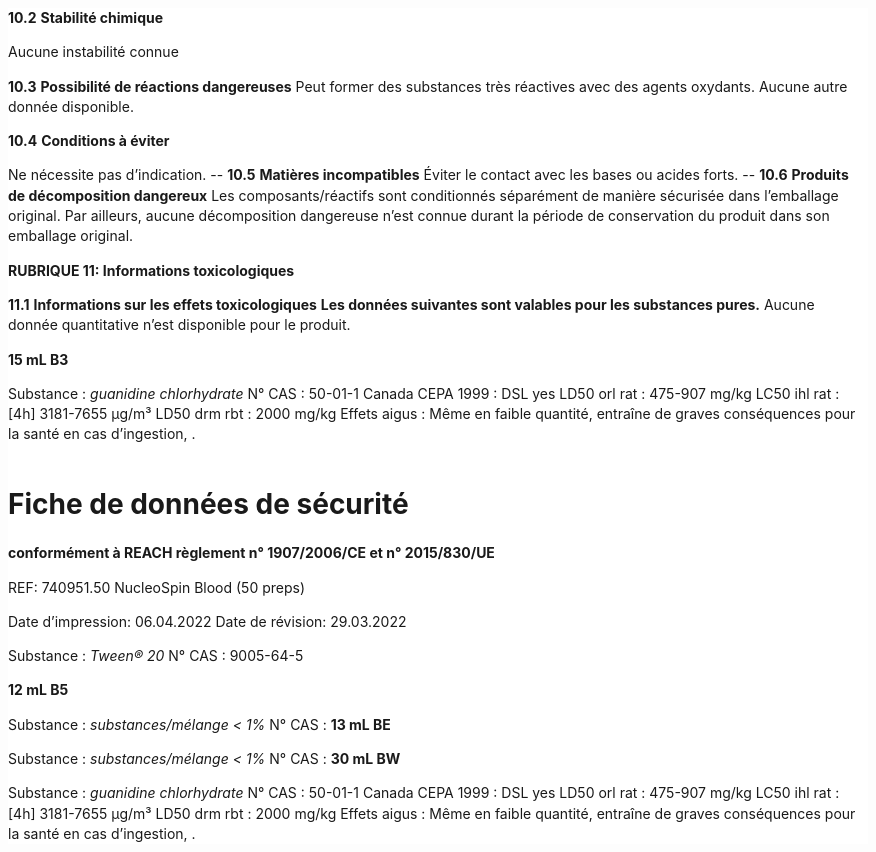 **10.2** **Stabilité chimique**

Aucune instabilité connue

**10.3** **Possibilité de réactions dangereuses**
Peut former des substances très réactives avec des agents oxydants. Aucune autre donnée disponible.

**10.4** **Conditions à éviter**

Ne nécessite pas d’indication. --
**10.5** **Matières incompatibles**
Éviter le contact avec les bases ou acides forts. --
**10.6** **Produits de décomposition dangereux**
Les composants/réactifs sont conditionnés séparément de manière sécurisée dans l’emballage original. Par ailleurs, aucune
décomposition dangereuse n’est connue durant la période de conservation du produit dans son emballage original.

**RUBRIQUE 11: Informations toxicologiques**

**11.1** **Informations sur les effets toxicologiques**
**Les données suivantes sont valables pour les substances pures.** Aucune donnée quantitative n’est disponible pour le produit.

**15 mL B3**

Substance : _guanidine chlorhydrate_ N° CAS : 50-01-1
Canada CEPA 1999 : DSL yes
LD50 orl rat : 475-907 mg/kg
LC50 ihl rat : [4h] 3181-7655 µg/m³
LD50 drm rbt : 2000 mg/kg
Effets aigus : Même en faible quantité, entraîne de graves conséquences pour la santé en cas d’ingestion, .

# **Fiche de données de sécurité**

**conformément à REACH règlement n° 1907/2006/CE et n° 2015/830/UE**

REF: 740951.50 NucleoSpin Blood (50 preps)

Date d’impression: 06.04.2022 Date de révision: 29.03.2022

Substance : _Tween® 20_ N° CAS : 9005-64-5

**12 mL B5**

Substance : _substances/mélange < 1%_ N° CAS : 
**13 mL BE**

Substance : _substances/mélange < 1%_ N° CAS : 
**30 mL BW**

Substance : _guanidine chlorhydrate_ N° CAS : 50-01-1
Canada CEPA 1999 : DSL yes
LD50 orl rat : 475-907 mg/kg
LC50 ihl rat : [4h] 3181-7655 µg/m³
LD50 drm rbt : 2000 mg/kg
Effets aigus : Même en faible quantité, entraîne de graves conséquences pour la santé en cas d’ingestion, .
